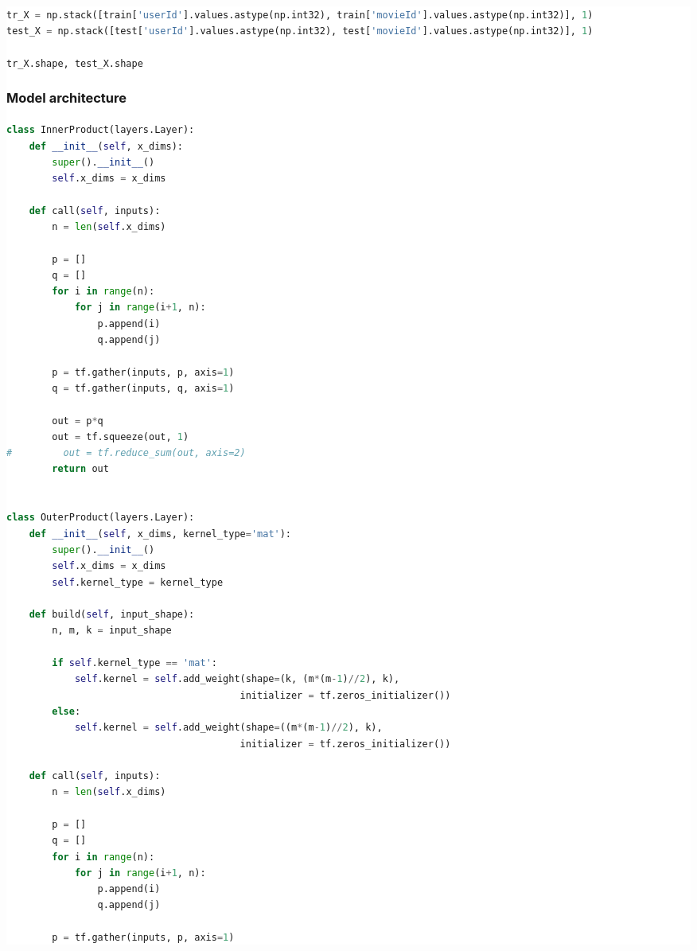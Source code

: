 ```python colab={"base_uri": "https://localhost:8080/"} id="QfYNzzQ8nHzv" executionInfo={"status": "ok", "timestamp": 1630486555174, "user_tz": -330, "elapsed": 40, "user": {"displayName": "Sparsh Agarwal", "photoUrl": "", "userId": "13037694610922482904"}} outputId="7f3e9623-1601-44cd-8a25-95f8ff6b1bb1"
tr_X = np.stack([train['userId'].values.astype(np.int32), train['movieId'].values.astype(np.int32)], 1)
test_X = np.stack([test['userId'].values.astype(np.int32), test['movieId'].values.astype(np.int32)], 1)

tr_X.shape, test_X.shape
```


### Model architecture


```python id="2XOXppXfnJkt"
class InnerProduct(layers.Layer):
    def __init__(self, x_dims):
        super().__init__()
        self.x_dims = x_dims
        
    def call(self, inputs):
        n = len(self.x_dims)
        
        p = []
        q = []
        for i in range(n):
            for j in range(i+1, n):
                p.append(i)
                q.append(j)
                
        p = tf.gather(inputs, p, axis=1)
        q = tf.gather(inputs, q, axis=1)
        
        out = p*q
        out = tf.squeeze(out, 1)
#         out = tf.reduce_sum(out, axis=2)
        return out
    
    
class OuterProduct(layers.Layer):
    def __init__(self, x_dims, kernel_type='mat'):
        super().__init__()
        self.x_dims = x_dims
        self.kernel_type = kernel_type
        
    def build(self, input_shape):
        n, m, k = input_shape
        
        if self.kernel_type == 'mat':
            self.kernel = self.add_weight(shape=(k, (m*(m-1)//2), k), 
                                         initializer = tf.zeros_initializer())
        else:
            self.kernel = self.add_weight(shape=((m*(m-1)//2), k),
                                         initializer = tf.zeros_initializer())
        
    def call(self, inputs):
        n = len(self.x_dims)
        
        p = []
        q = []
        for i in range(n):
            for j in range(i+1, n):
                p.append(i)
                q.append(j)
                
        p = tf.gather(inputs, p, axis=1)
```